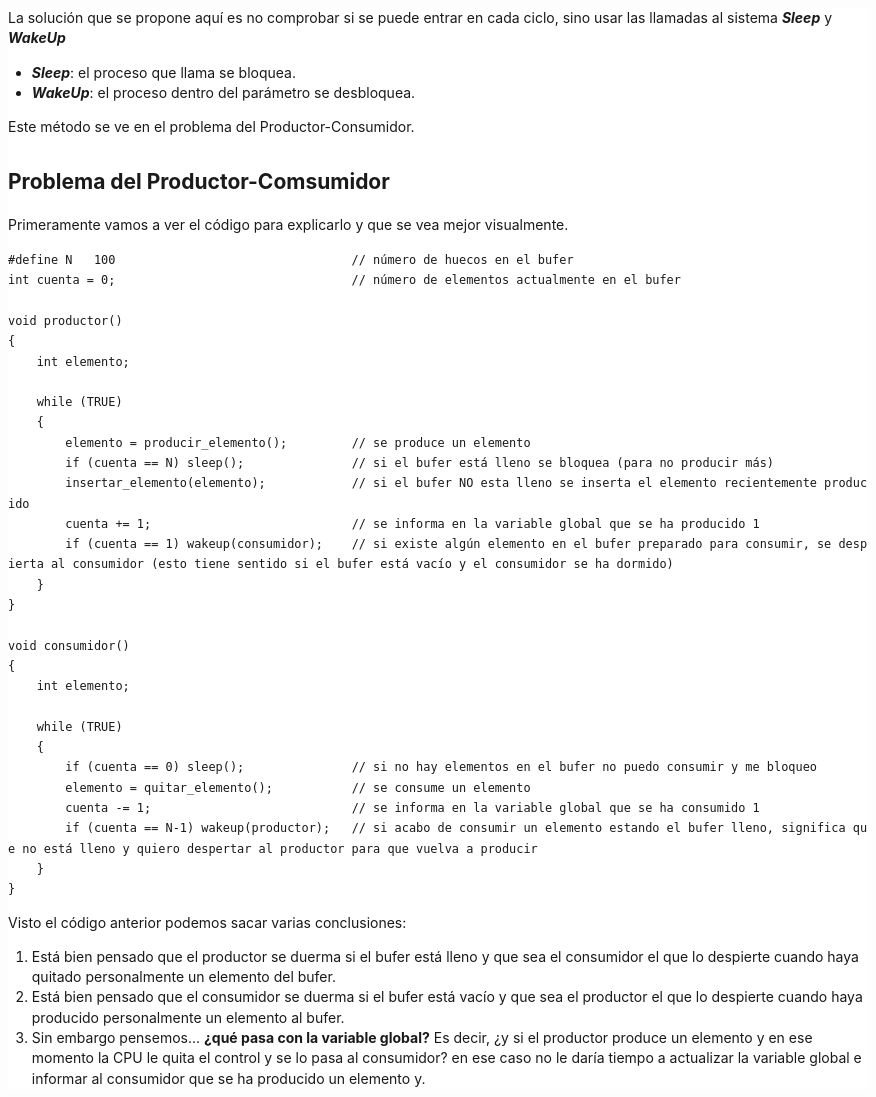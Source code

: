 La solución que se propone aquí es no comprobar si se puede entrar en cada ciclo, sino usar las llamadas al sistema **_Sleep_** y **_WakeUp_**
* **_Sleep_**: el proceso que llama se bloquea.
* **_WakeUp_**: el proceso dentro del parámetro se desbloquea.

Este método se ve en el problema del Productor-Consumidor.

## Problema del Productor-Comsumidor
Primeramente vamos a ver el código para explicarlo y que se vea mejor visualmente.

```
#define N   100                                 // número de huecos en el bufer
int cuenta = 0;                                 // número de elementos actualmente en el bufer

void productor()
{
    int elemento;

    while (TRUE)
    {
        elemento = producir_elemento();         // se produce un elemento
        if (cuenta == N) sleep();               // si el bufer está lleno se bloquea (para no producir más)
        insertar_elemento(elemento);            // si el bufer NO esta lleno se inserta el elemento recientemente producido 
        cuenta += 1;                            // se informa en la variable global que se ha producido 1
        if (cuenta == 1) wakeup(consumidor);    // si existe algún elemento en el bufer preparado para consumir, se despierta al consumidor (esto tiene sentido si el bufer está vacío y el consumidor se ha dormido)
    }
}

void consumidor()
{
    int elemento;
    
    while (TRUE)
    {
        if (cuenta == 0) sleep();               // si no hay elementos en el bufer no puedo consumir y me bloqueo
        elemento = quitar_elemento();           // se consume un elemento
        cuenta -= 1;                            // se informa en la variable global que se ha consumido 1
        if (cuenta == N-1) wakeup(productor);   // si acabo de consumir un elemento estando el bufer lleno, significa que no está lleno y quiero despertar al productor para que vuelva a producir
    }
}
```

Visto el código anterior podemos sacar varias conclusiones:
1. Está bien pensado que el productor se duerma si el bufer está lleno y que sea el consumidor el que lo despierte cuando haya quitado personalmente un elemento del bufer.
2. Está bien pensado que el consumidor se duerma si el bufer está vacío y que sea el productor el que lo despierte cuando haya producido personalmente un elemento al bufer.
3. Sin embargo pensemos... **¿qué pasa con la variable global?** Es decir, ¿y si el productor produce un elemento y en ese momento la CPU le quita el control y se lo pasa al consumidor? en ese caso no le daría tiempo a actualizar la variable global e informar al consumidor que se ha producido un elemento y.
